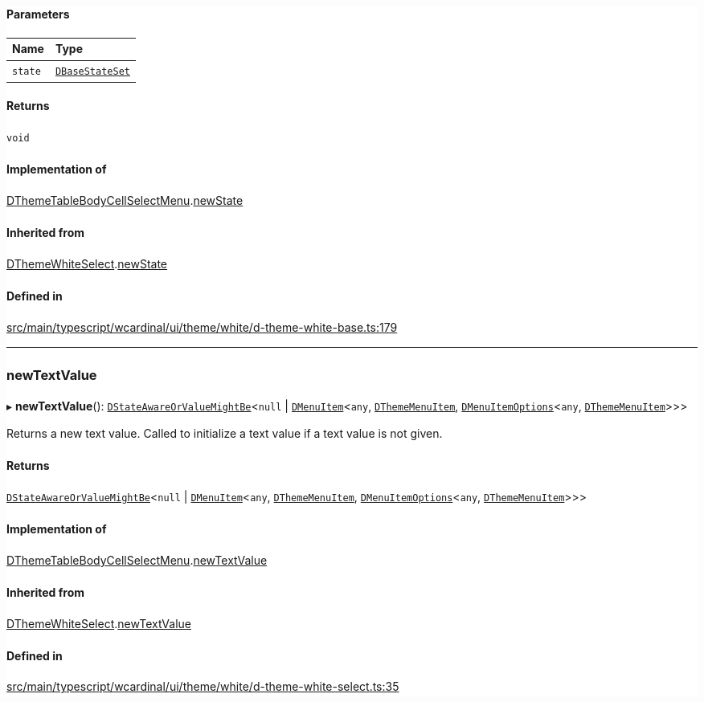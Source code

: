 #### Parameters

| Name | Type |
| :------ | :------ |
| `state` | [`DBaseStateSet`](../interfaces/DBaseStateSet.md) |

#### Returns

`void`

#### Implementation of

[DThemeTableBodyCellSelectMenu](../interfaces/DThemeTableBodyCellSelectMenu.md).[newState](../interfaces/DThemeTableBodyCellSelectMenu.md#newstate)

#### Inherited from

[DThemeWhiteSelect](DThemeWhiteSelect.md).[newState](DThemeWhiteSelect.md#newstate)

#### Defined in

[src/main/typescript/wcardinal/ui/theme/white/d-theme-white-base.ts:179](https://github.com/winter-cardinal/winter-cardinal-ui/blob/v0.442.0/src/main/typescript/wcardinal/ui/theme/white/d-theme-white-base.ts#L179)

___

### newTextValue

▸ **newTextValue**(): [`DStateAwareOrValueMightBe`](../index.md#dstateawareorvaluemightbe)\<``null`` \| [`DMenuItem`](DMenuItem.md)\<`any`, [`DThemeMenuItem`](../interfaces/DThemeMenuItem.md), [`DMenuItemOptions`](../interfaces/DMenuItemOptions.md)\<`any`, [`DThemeMenuItem`](../interfaces/DThemeMenuItem.md)\>\>\>

Returns a new text value.
Called to initialize a text value if a text value is not given.

#### Returns

[`DStateAwareOrValueMightBe`](../index.md#dstateawareorvaluemightbe)\<``null`` \| [`DMenuItem`](DMenuItem.md)\<`any`, [`DThemeMenuItem`](../interfaces/DThemeMenuItem.md), [`DMenuItemOptions`](../interfaces/DMenuItemOptions.md)\<`any`, [`DThemeMenuItem`](../interfaces/DThemeMenuItem.md)\>\>\>

#### Implementation of

[DThemeTableBodyCellSelectMenu](../interfaces/DThemeTableBodyCellSelectMenu.md).[newTextValue](../interfaces/DThemeTableBodyCellSelectMenu.md#newtextvalue)

#### Inherited from

[DThemeWhiteSelect](DThemeWhiteSelect.md).[newTextValue](DThemeWhiteSelect.md#newtextvalue)

#### Defined in

[src/main/typescript/wcardinal/ui/theme/white/d-theme-white-select.ts:35](https://github.com/winter-cardinal/winter-cardinal-ui/blob/v0.442.0/src/main/typescript/wcardinal/ui/theme/white/d-theme-white-select.ts#L35)
